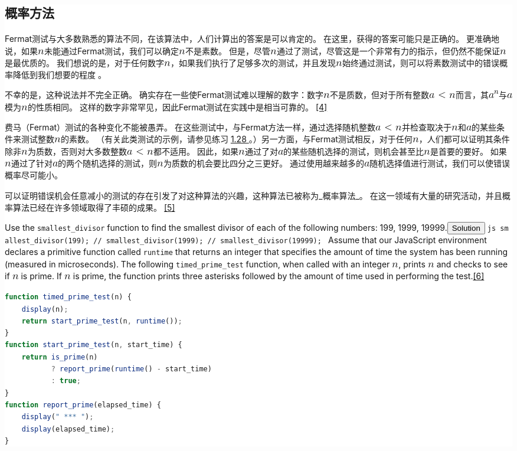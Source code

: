 ## 概率方法

Fermat测试与大多数熟悉的算法不同，在该算法中，人们计算出的答案是可以肯定的。 在这里，获得的答案可能只是正确的。 更准确地说，如果![n](img/493731e423d5db62086d0b8705dda0c8.jpg)未能通过Fermat测试，我们可以确定![n](img/493731e423d5db62086d0b8705dda0c8.jpg)不是素数。 但是，尽管![n](img/493731e423d5db62086d0b8705dda0c8.jpg)通过了测试，尽管这是一个非常有力的指示，但仍然不能保证![n](img/493731e423d5db62086d0b8705dda0c8.jpg)是最优质的。 我们想说的是，对于任何数字![n](img/493731e423d5db62086d0b8705dda0c8.jpg)，如果我们执行了足够多次的测试，并且发现![n](img/493731e423d5db62086d0b8705dda0c8.jpg)始终通过测试，则可以将素数测试中的错误概率降低到我们想要的程度 。

不幸的是，这种说法并不完全正确。 确实存在一些使Fermat测试难以理解的数字：数字![n](img/493731e423d5db62086d0b8705dda0c8.jpg)不是质数，但对于所有整数![a%20%3C%20n](img/1028912db20fbf4fa7478cc062c5a70e.jpg)而言，其![a%5En](img/44b87d6bce769b70b399986493d381d3.jpg)与![a](img/070b1af5eca3a5c5d72884b536090f17.jpg)模为![n](img/493731e423d5db62086d0b8705dda0c8.jpg)的性质相同。 这样的数字非常罕见，因此Fermat测试在实践中是相当可靠的。 [ [4]](17#footnote-4)

费马（Fermat）测试的各种变化不能被愚弄。 在这些测试中，与Fermat方法一样，通过选择随机整数![a%3Cn](img/de44dc1e5252660cfd934c7f2c0942a2.jpg)并检查取决于![n](img/493731e423d5db62086d0b8705dda0c8.jpg)和![a](img/070b1af5eca3a5c5d72884b536090f17.jpg)的某些条件来测试整数![n](img/493731e423d5db62086d0b8705dda0c8.jpg)的素数。 （有关此类测试的示例，请参见练习 [ 1.28 ](17#ex_1.28) 。）另一方面，与Fermat测试相反，对于任何![n](img/493731e423d5db62086d0b8705dda0c8.jpg)，人们都可以证明其条件 除非![n](img/493731e423d5db62086d0b8705dda0c8.jpg)为质数，否则对大多数整数![a%3Cn](img/de44dc1e5252660cfd934c7f2c0942a2.jpg)都不适用。 因此，如果![n](img/493731e423d5db62086d0b8705dda0c8.jpg)通过了对![a](img/070b1af5eca3a5c5d72884b536090f17.jpg)的某些随机选择的测试，则机会甚至比![n](img/493731e423d5db62086d0b8705dda0c8.jpg)是首要的要好。 如果![n](img/493731e423d5db62086d0b8705dda0c8.jpg)通过了针对![a](img/070b1af5eca3a5c5d72884b536090f17.jpg)的两个随机选择的测试，则![n](img/493731e423d5db62086d0b8705dda0c8.jpg)为质数的机会要比四分之三更好。 通过使用越来越多的![a](img/070b1af5eca3a5c5d72884b536090f17.jpg)随机选择值进行测试，我们可以使错误概率尽可能小。

可以证明错误机会任意减小的测试的存在引发了对这种算法的兴趣，这种算法已被称为_概率算法_。 在这一领域有大量的研究活动，并且概率算法已经在许多领域取得了丰硕的成果。 [[5]](17#footnote-5)

<exercise>Use the `smallest_divisor` function to find the smallest divisor of each of the following numbers: 199, 1999, 19999.<button class="btn btn-secondary solution_btn" data-toggle="collapse" href="#solution_17_1_div">Solution</button> <solution>```js
smallest_divisor(199);
// smallest_divisor(1999);
// smallest_divisor(19999);
```</solution></exercise> <exercise>Assume that our JavaScript environment declares a primitive function called `runtime` that returns an integer that specifies the amount of time the system has been running (measured in microseconds). The following `timed_prime_test` function, when called with an integer ![n](img/493731e423d5db62086d0b8705dda0c8.jpg), prints ![n](img/493731e423d5db62086d0b8705dda0c8.jpg) and checks to see if ![n](img/493731e423d5db62086d0b8705dda0c8.jpg) is prime. If ![n](img/493731e423d5db62086d0b8705dda0c8.jpg) is prime, the function prints three asterisks followed by the amount of time used in performing the test.[[6]](17#footnote-6)

```js
function timed_prime_test(n) {
    display(n);
    return start_prime_test(n, runtime());
}
function start_prime_test(n, start_time) {
    return is_prime(n)
           ? report_prime(runtime() - start_time)
           : true;
}
function report_prime(elapsed_time) {
    display(" *** ");
    display(elapsed_time);
}
```

